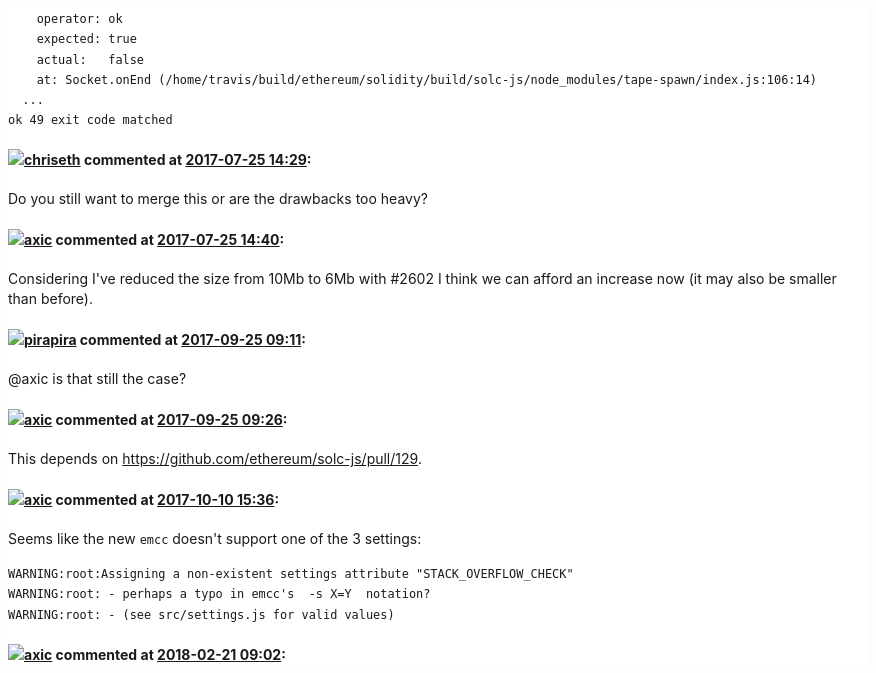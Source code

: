 ```
    operator: ok
    expected: true
    actual:   false
    at: Socket.onEnd (/home/travis/build/ethereum/solidity/build/solc-js/node_modules/tape-spawn/index.js:106:14)
  ...
ok 49 exit code matched
```

#### <img src="https://avatars.githubusercontent.com/u/9073706?v=4" width="50">[chriseth](https://github.com/chriseth) commented at [2017-07-25 14:29](https://github.com/ethereum/solidity/pull/2519#issuecomment-317755707):

Do you still want to merge this or are the drawbacks too heavy?

#### <img src="https://avatars.githubusercontent.com/u/20340?v=4" width="50">[axic](https://github.com/axic) commented at [2017-07-25 14:40](https://github.com/ethereum/solidity/pull/2519#issuecomment-317759273):

Considering I've reduced the size from 10Mb to 6Mb with #2602 I think we can afford an increase now (it may also be smaller than before).

#### <img src="https://avatars.githubusercontent.com/u/44281?u=19789513178700ad73a6cf535a40fbbfdc1ad615&v=4" width="50">[pirapira](https://github.com/pirapira) commented at [2017-09-25 09:11](https://github.com/ethereum/solidity/pull/2519#issuecomment-331822784):

@axic is that still the case?

#### <img src="https://avatars.githubusercontent.com/u/20340?v=4" width="50">[axic](https://github.com/axic) commented at [2017-09-25 09:26](https://github.com/ethereum/solidity/pull/2519#issuecomment-331826606):

This depends on https://github.com/ethereum/solc-js/pull/129.

#### <img src="https://avatars.githubusercontent.com/u/20340?v=4" width="50">[axic](https://github.com/axic) commented at [2017-10-10 15:36](https://github.com/ethereum/solidity/pull/2519#issuecomment-335514221):

Seems like the new `emcc` doesn't support one of the 3 settings:
```
WARNING:root:Assigning a non-existent settings attribute "STACK_OVERFLOW_CHECK"
WARNING:root: - perhaps a typo in emcc's  -s X=Y  notation?
WARNING:root: - (see src/settings.js for valid values)
```

#### <img src="https://avatars.githubusercontent.com/u/20340?v=4" width="50">[axic](https://github.com/axic) commented at [2018-02-21 09:02](https://github.com/ethereum/solidity/pull/2519#issuecomment-367257335):
